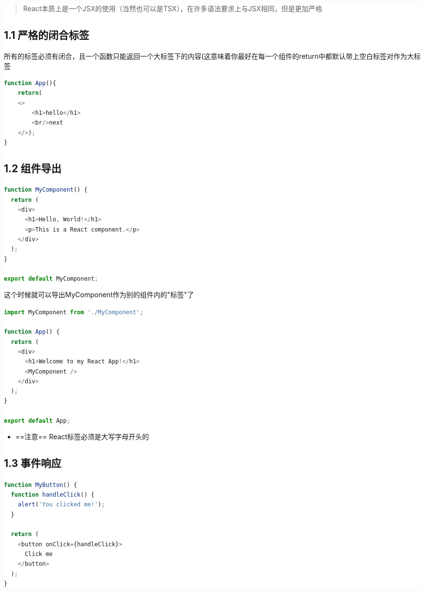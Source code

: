 > React本质上是一个JSX的使用（当然也可以是TSX），在许多语法要求上与JSX相同，但是更加严格

## 1.1 严格的闭合标签

所有的标签必须有闭合，且一个函数只能返回一个大标签下的内容(这意味着你最好在每一个组件的return中都默认带上空白标签对作为大标签

```TypeScript
function App(){
    return(
    <>
        <h1>hello</h1>
        <br/>next
    </>);
}
```

## 1.2 组件导出

```TypeScript
function MyComponent() {
  return (
    <div>
      <h1>Hello, World!</h1>
      <p>This is a React component.</p>
    </div>
  );
}

export default MyComponent;
```

这个时候就可以导出MyComponent作为别的组件内的"标签"了

```TypeScript
import MyComponent from './MyComponent';

function App() {
  return (
    <div>
      <h1>Welcome to my React App!</h1>
      <MyComponent />
    </div>
  );
}

export default App;
```

- ==注意== React标签必须是大写字母开头的

## 1.3 事件响应

```TypeScript
function MyButton() {
  function handleClick() {
    alert('You clicked me!');
  }

  return (
    <button onClick={handleClick}>
      Click me
    </button>
  );
}
```
